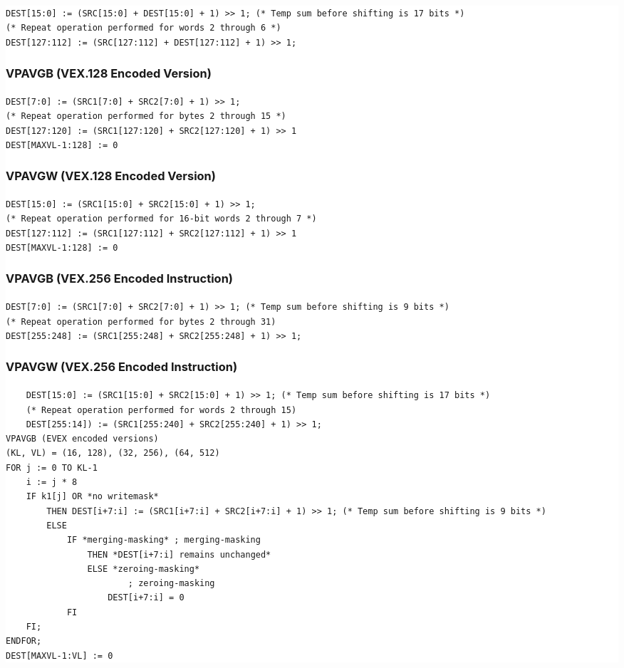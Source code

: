 ```
DEST[15:0] := (SRC[15:0] + DEST[15:0] + 1) >> 1; (* Temp sum before shifting is 17 bits *)
(* Repeat operation performed for words 2 through 6 *)
DEST[127:112] := (SRC[127:112] + DEST[127:112] + 1) >> 1;

```

### VPAVGB (VEX.128 Encoded Version)

```
DEST[7:0] := (SRC1[7:0] + SRC2[7:0] + 1) >> 1;
(* Repeat operation performed for bytes 2 through 15 *)
DEST[127:120] := (SRC1[127:120] + SRC2[127:120] + 1) >> 1
DEST[MAXVL-1:128] := 0

```

### VPAVGW (VEX.128 Encoded Version)

```
DEST[15:0] := (SRC1[15:0] + SRC2[15:0] + 1) >> 1;
(* Repeat operation performed for 16-bit words 2 through 7 *)
DEST[127:112] := (SRC1[127:112] + SRC2[127:112] + 1) >> 1
DEST[MAXVL-1:128] := 0

```

### VPAVGB (VEX.256 Encoded Instruction)

```
DEST[7:0] := (SRC1[7:0] + SRC2[7:0] + 1) >> 1; (* Temp sum before shifting is 9 bits *)
(* Repeat operation performed for bytes 2 through 31)
DEST[255:248] := (SRC1[255:248] + SRC2[255:248] + 1) >> 1;

```

### VPAVGW (VEX.256 Encoded Instruction)

```
    DEST[15:0] := (SRC1[15:0] + SRC2[15:0] + 1) >> 1; (* Temp sum before shifting is 17 bits *)
    (* Repeat operation performed for words 2 through 15)
    DEST[255:14]) := (SRC1[255:240] + SRC2[255:240] + 1) >> 1;
VPAVGB (EVEX encoded versions)
(KL, VL) = (16, 128), (32, 256), (64, 512)
FOR j := 0 TO KL-1
    i := j * 8
    IF k1[j] OR *no writemask*
        THEN DEST[i+7:i] := (SRC1[i+7:i] + SRC2[i+7:i] + 1) >> 1; (* Temp sum before shifting is 9 bits *)
        ELSE
            IF *merging-masking* ; merging-masking
                THEN *DEST[i+7:i] remains unchanged*
                ELSE *zeroing-masking*
                        ; zeroing-masking
                    DEST[i+7:i] = 0
            FI
    FI;
ENDFOR;
DEST[MAXVL-1:VL] := 0

```
